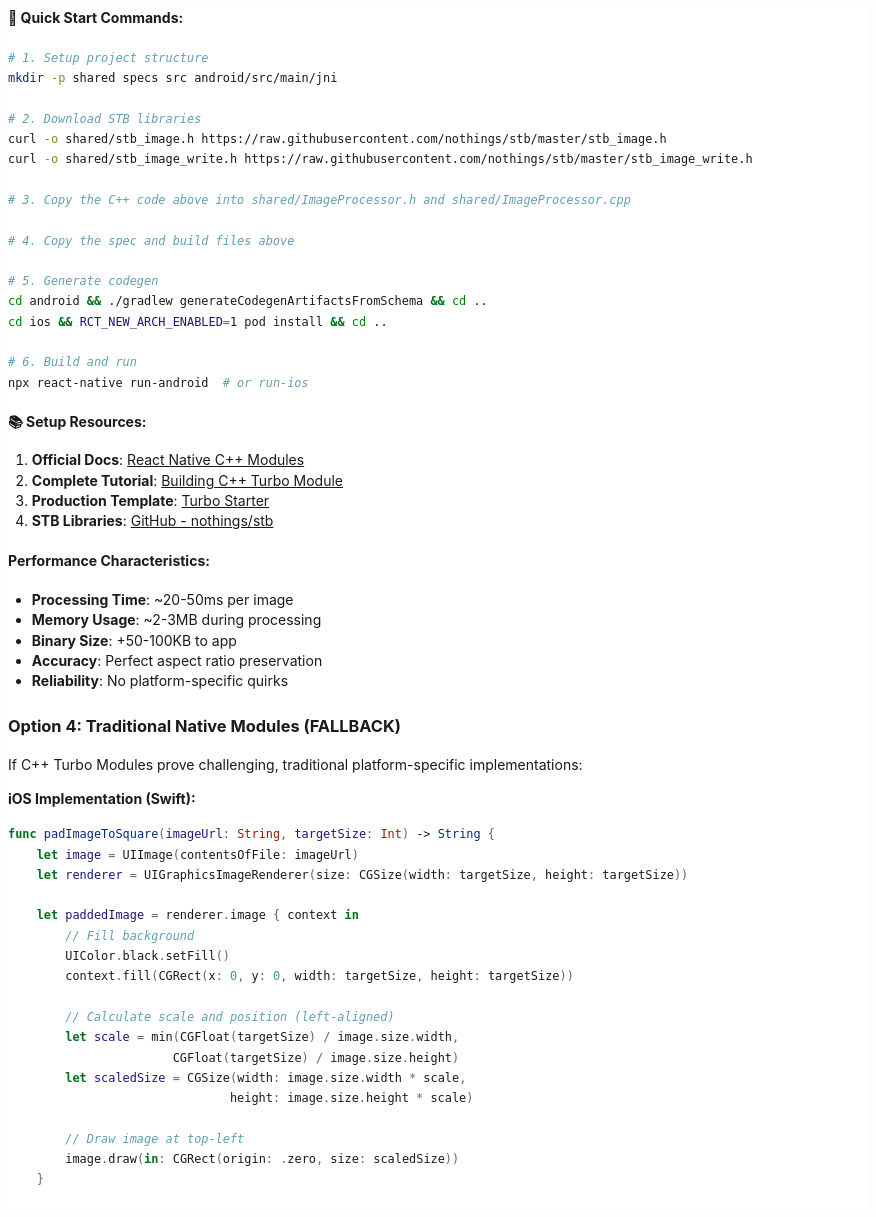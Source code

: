#### **🚀 Quick Start Commands:**

```bash
# 1. Setup project structure
mkdir -p shared specs src android/src/main/jni

# 2. Download STB libraries
curl -o shared/stb_image.h https://raw.githubusercontent.com/nothings/stb/master/stb_image.h
curl -o shared/stb_image_write.h https://raw.githubusercontent.com/nothings/stb/master/stb_image_write.h

# 3. Copy the C++ code above into shared/ImageProcessor.h and shared/ImageProcessor.cpp

# 4. Copy the spec and build files above

# 5. Generate codegen
cd android && ./gradlew generateCodegenArtifactsFromSchema && cd ..
cd ios && RCT_NEW_ARCH_ENABLED=1 pod install && cd ..

# 6. Build and run
npx react-native run-android  # or run-ios
```

#### **📚 Setup Resources:**

1. **Official Docs**: [React Native C++ Modules](https://reactnative.dev/docs/the-new-architecture/pure-cxx-modules)
2. **Complete Tutorial**: [Building C++ Turbo Module](https://codeherence.medium.com/building-a-react-native-c-turbo-native-module-part-1-908afd03c0f8)
3. **Production Template**: [Turbo Starter](https://github.com/talknagish/react-native-turbo-starter)
4. **STB Libraries**: [GitHub - nothings/stb](https://github.com/nothings/stb)

#### **Performance Characteristics:**

- **Processing Time**: ~20-50ms per image
- **Memory Usage**: ~2-3MB during processing
- **Binary Size**: +50-100KB to app
- **Accuracy**: Perfect aspect ratio preservation
- **Reliability**: No platform-specific quirks

### **Option 4: Traditional Native Modules (FALLBACK)**

If C++ Turbo Modules prove challenging, traditional platform-specific implementations:

**iOS Implementation (Swift):**
```swift
func padImageToSquare(imageUrl: String, targetSize: Int) -> String {
    let image = UIImage(contentsOfFile: imageUrl)
    let renderer = UIGraphicsImageRenderer(size: CGSize(width: targetSize, height: targetSize))
    
    let paddedImage = renderer.image { context in
        // Fill background
        UIColor.black.setFill()
        context.fill(CGRect(x: 0, y: 0, width: targetSize, height: targetSize))
        
        // Calculate scale and position (left-aligned)
        let scale = min(CGFloat(targetSize) / image.size.width, 
                       CGFloat(targetSize) / image.size.height)
        let scaledSize = CGSize(width: image.size.width * scale, 
                               height: image.size.height * scale)
        
        // Draw image at top-left
        image.draw(in: CGRect(origin: .zero, size: scaledSize))
    }
    
```